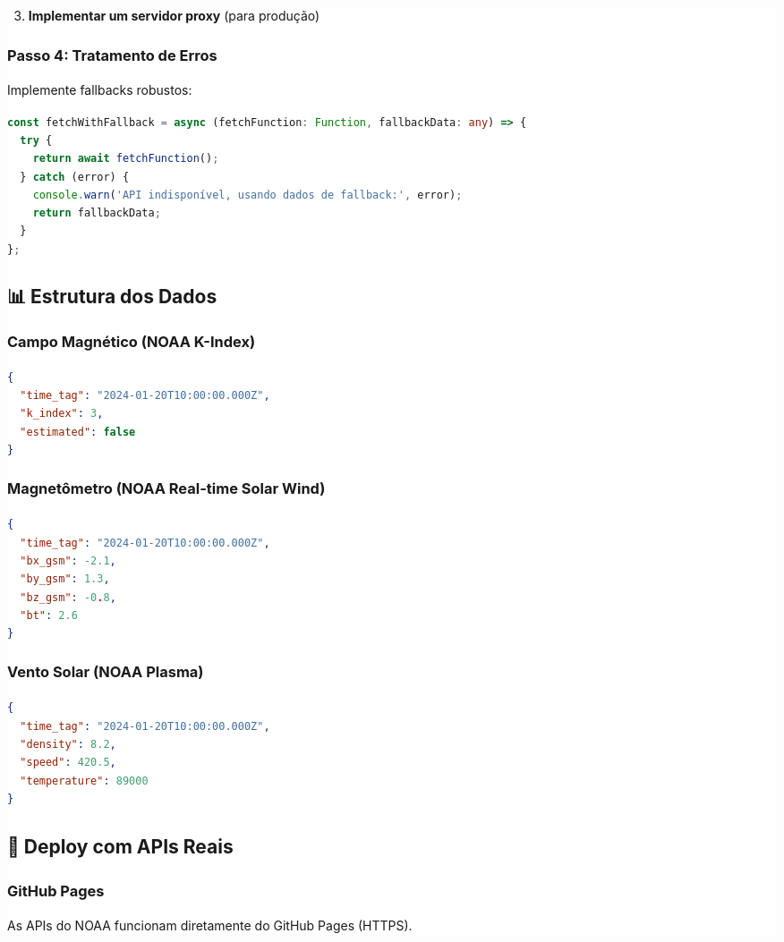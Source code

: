 3. **Implementar um servidor proxy** (para produção)

### Passo 4: Tratamento de Erros

Implemente fallbacks robustos:

```typescript
const fetchWithFallback = async (fetchFunction: Function, fallbackData: any) => {
  try {
    return await fetchFunction();
  } catch (error) {
    console.warn('API indisponível, usando dados de fallback:', error);
    return fallbackData;
  }
};
```

## 📊 Estrutura dos Dados

### Campo Magnético (NOAA K-Index)
```json
{
  "time_tag": "2024-01-20T10:00:00.000Z",
  "k_index": 3,
  "estimated": false
}
```

### Magnetômetro (NOAA Real-time Solar Wind)
```json
{
  "time_tag": "2024-01-20T10:00:00.000Z",
  "bx_gsm": -2.1,
  "by_gsm": 1.3,
  "bz_gsm": -0.8,
  "bt": 2.6
}
```

### Vento Solar (NOAA Plasma)
```json
{
  "time_tag": "2024-01-20T10:00:00.000Z",
  "density": 8.2,
  "speed": 420.5,
  "temperature": 89000
}
```

## 🚀 Deploy com APIs Reais

### GitHub Pages
As APIs do NOAA funcionam diretamente do GitHub Pages (HTTPS).
